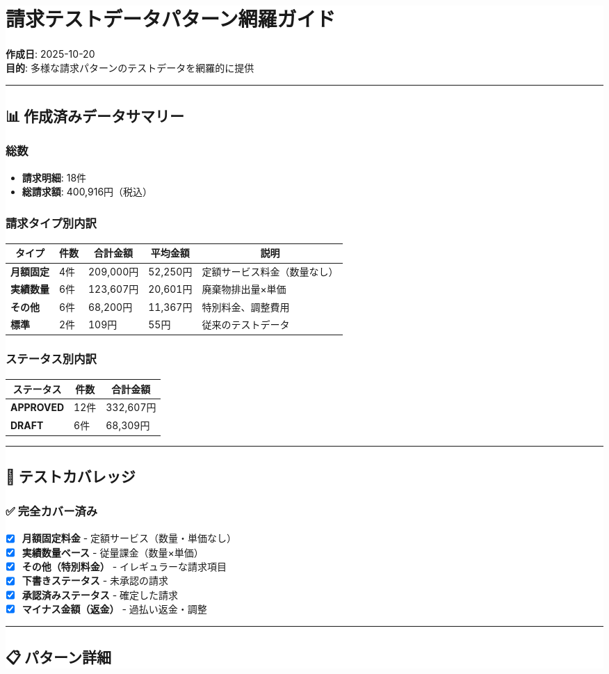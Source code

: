 # 請求テストデータパターン網羅ガイド

**作成日**: 2025-10-20  
**目的**: 多様な請求パターンのテストデータを網羅的に提供

---

## 📊 作成済みデータサマリー

### 総数
- **請求明細**: 18件
- **総請求額**: 400,916円（税込）

### 請求タイプ別内訳

| タイプ | 件数 | 合計金額 | 平均金額 | 説明 |
|--------|------|----------|----------|------|
| **月額固定** | 4件 | 209,000円 | 52,250円 | 定額サービス料金（数量なし） |
| **実績数量** | 6件 | 123,607円 | 20,601円 | 廃棄物排出量×単価 |
| **その他** | 6件 | 68,200円 | 11,367円 | 特別料金、調整費用 |
| **標準** | 2件 | 109円 | 55円 | 従来のテストデータ |

### ステータス別内訳

| ステータス | 件数 | 合計金額 |
|------------|------|----------|
| **APPROVED** | 12件 | 332,607円 |
| **DRAFT** | 6件 | 68,309円 |

---

## 🎯 テストカバレッジ

### ✅ 完全カバー済み

- [x] **月額固定料金** - 定額サービス（数量・単価なし）
- [x] **実績数量ベース** - 従量課金（数量×単価）
- [x] **その他（特別料金）** - イレギュラーな請求項目
- [x] **下書きステータス** - 未承認の請求
- [x] **承認済みステータス** - 確定した請求
- [x] **マイナス金額（返金）** - 過払い返金・調整

---

## 📋 パターン詳細
